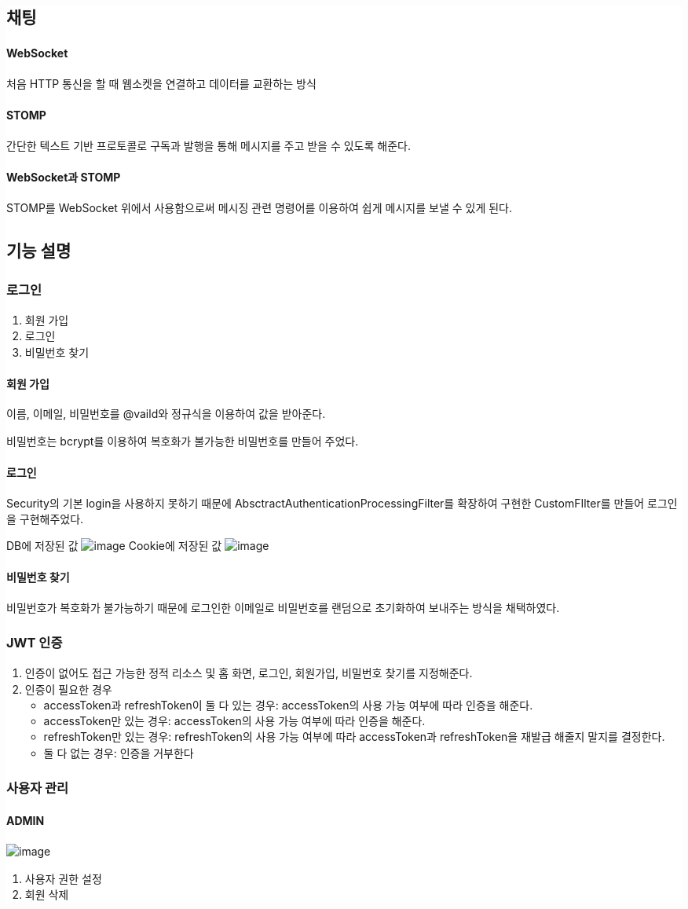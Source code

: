 ## 채팅

#### WebSocket
처음 HTTP 통신을 할 때 웹소켓을 연결하고 데이터를 교환하는 방식

#### STOMP
간단한 텍스트 기반 프로토콜로 구독과 발행을 통해 메시지를 주고 받을 수 있도록 해준다.

#### WebSocket과 STOMP
STOMP를 WebSocket 위에서 사용함으로써 메시징 관련 명령어를 이용하여 쉽게 메시지를 보낼 수 있게 된다.

## 기능 설명

### 로그인
1. 회원 가입
2. 로그인
3. 비밀번호 찾기

#### 회원 가입
이름, 이메일, 비밀번호를 @vaild와 정규식을 이용하여 값을 받아준다.

비밀번호는 bcrypt를 이용하여 복호화가 불가능한 비밀번호를 만들어 주었다.

#### 로그인
Security의 기본 login을 사용하지 못하기 때문에 AbsctractAuthenticationProcessingFilter를 확장하여 구현한 CustomFIlter를 만들어 로그인을 구현해주었다.

DB에 저장된 값
![image](https://github.com/jeongdonggi/SkuFinalProject/assets/100845304/d2d7248d-dc1e-48ba-bcb0-2657833ffbae)
Cookie에 저장된 값
![image](https://github.com/jeongdonggi/SkuFinalProject/assets/100845304/97f05567-c11e-450a-b1e0-413a3f35b078)

#### 비밀번호 찾기
비밀번호가 복호화가 불가능하기 때문에 로그인한 이메일로 비밀번호를 랜덤으로 초기화하여 보내주는 방식을 채택하였다.

### JWT 인증
1. 인증이 없어도 접근 가능한 정적 리소스 및 홈 화면, 로그인, 회원가입, 비밀번호 찾기를 지정해준다.
2. 인증이 필요한 경우
    - accessToken과 refreshToken이 둘 다 있는 경우: accessToken의 사용 가능 여부에 따라 인증을 해준다.
    - accessToken만 있는 경우: accessToken의 사용 가능 여부에 따라 인증을 해준다.
    - refreshToken만 있는 경우: refreshToken의 사용 가능 여부에 따라 accessToken과 refreshToken을 재발급 해줄지 말지를 결정한다.
    - 둘 다 없는 경우: 인증을 거부한다

### 사용자 관리
#### ADMIN
![image](https://github.com/jeongdonggi/SkuFinalProject/assets/100845304/95cd2d76-219f-4afe-a76c-e8b52e991c5c)
1. 사용자 권한 설정
2. 회원 삭제

